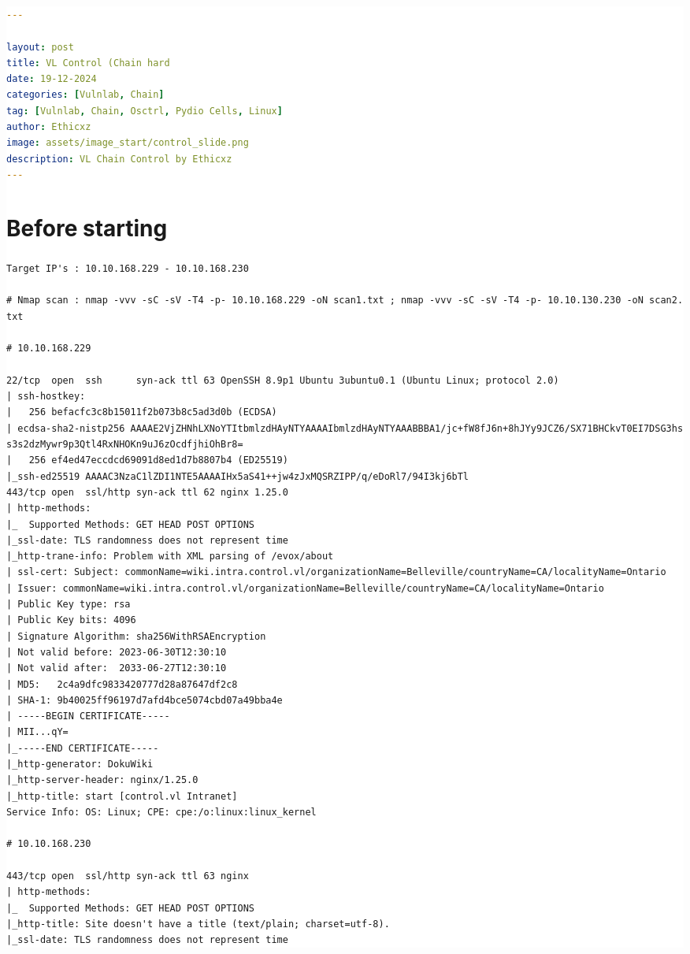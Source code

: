 ```yaml
---

layout: post
title: VL Control (Chain hard 
date: 19-12-2024
categories: [Vulnlab, Chain]
tag: [Vulnlab, Chain, Osctrl, Pydio Cells, Linux]
author: Ethicxz
image: assets/image_start/control_slide.png
description: VL Chain Control by Ethicxz
---
```


# Before starting

```console
Target IP's : 10.10.168.229 - 10.10.168.230

# Nmap scan : nmap -vvv -sC -sV -T4 -p- 10.10.168.229 -oN scan1.txt ; nmap -vvv -sC -sV -T4 -p- 10.10.130.230 -oN scan2.txt

# 10.10.168.229

22/tcp  open  ssh      syn-ack ttl 63 OpenSSH 8.9p1 Ubuntu 3ubuntu0.1 (Ubuntu Linux; protocol 2.0)
| ssh-hostkey:
|   256 befacfc3c8b15011f2b073b8c5ad3d0b (ECDSA)
| ecdsa-sha2-nistp256 AAAAE2VjZHNhLXNoYTItbmlzdHAyNTYAAAAIbmlzdHAyNTYAAABBBA1/jc+fW8fJ6n+8hJYy9JCZ6/SX71BHCkvT0EI7DSG3hss3s2dzMywr9p3Qtl4RxNHOKn9uJ6zOcdfjhiOhBr8=
|   256 ef4ed47eccdcd69091d8ed1d7b8807b4 (ED25519)
|_ssh-ed25519 AAAAC3NzaC1lZDI1NTE5AAAAIHx5aS41++jw4zJxMQSRZIPP/q/eDoRl7/94I3kj6bTl
443/tcp open  ssl/http syn-ack ttl 62 nginx 1.25.0
| http-methods:
|_  Supported Methods: GET HEAD POST OPTIONS
|_ssl-date: TLS randomness does not represent time
|_http-trane-info: Problem with XML parsing of /evox/about
| ssl-cert: Subject: commonName=wiki.intra.control.vl/organizationName=Belleville/countryName=CA/localityName=Ontario
| Issuer: commonName=wiki.intra.control.vl/organizationName=Belleville/countryName=CA/localityName=Ontario
| Public Key type: rsa
| Public Key bits: 4096
| Signature Algorithm: sha256WithRSAEncryption
| Not valid before: 2023-06-30T12:30:10
| Not valid after:  2033-06-27T12:30:10
| MD5:   2c4a9dfc9833420777d28a87647df2c8
| SHA-1: 9b40025ff96197d7afd4bce5074cbd07a49bba4e
| -----BEGIN CERTIFICATE-----
| MII...qY=
|_-----END CERTIFICATE-----
|_http-generator: DokuWiki
|_http-server-header: nginx/1.25.0
|_http-title: start [control.vl Intranet]
Service Info: OS: Linux; CPE: cpe:/o:linux:linux_kernel

# 10.10.168.230

443/tcp open  ssl/http syn-ack ttl 63 nginx
| http-methods:
|_  Supported Methods: GET HEAD POST OPTIONS
|_http-title: Site doesn't have a title (text/plain; charset=utf-8).
|_ssl-date: TLS randomness does not represent time
```